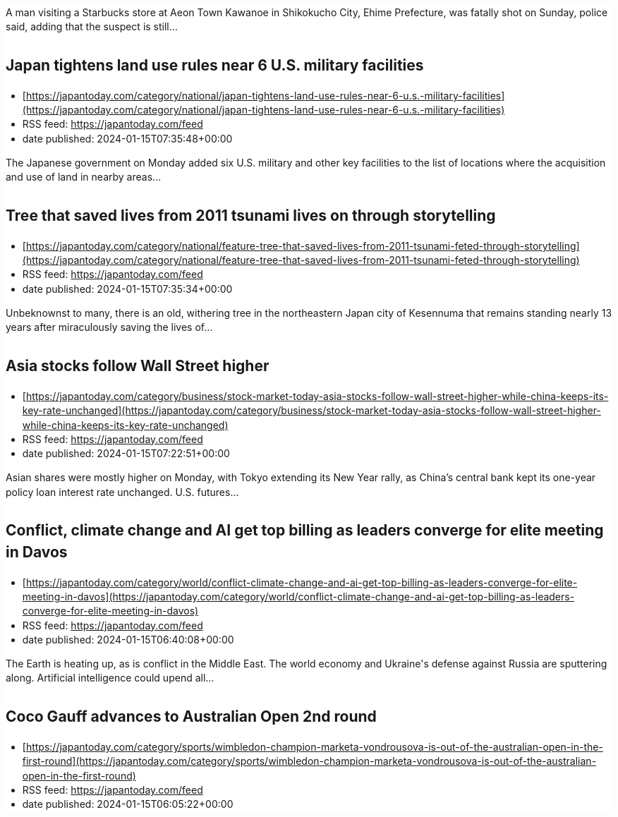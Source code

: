 A man visiting a Starbucks store at Aeon Town Kawanoe in Shikokucho City, Ehime Prefecture, was fatally shot on Sunday, police said, adding that the suspect is still…

## Japan tightens land use rules near 6 U.S. military facilities
 - [https://japantoday.com/category/national/japan-tightens-land-use-rules-near-6-u.s.-military-facilities](https://japantoday.com/category/national/japan-tightens-land-use-rules-near-6-u.s.-military-facilities)
 - RSS feed: https://japantoday.com/feed
 - date published: 2024-01-15T07:35:48+00:00

The Japanese government on Monday added six U.S. military and other key facilities to the list of locations where the acquisition and use of land in nearby areas…

## Tree that saved lives from 2011 tsunami lives on through storytelling
 - [https://japantoday.com/category/national/feature-tree-that-saved-lives-from-2011-tsunami-feted-through-storytelling](https://japantoday.com/category/national/feature-tree-that-saved-lives-from-2011-tsunami-feted-through-storytelling)
 - RSS feed: https://japantoday.com/feed
 - date published: 2024-01-15T07:35:34+00:00

Unbeknownst to many, there is an old, withering tree in the northeastern Japan city of Kesennuma that remains standing nearly 13 years after miraculously saving the lives of…

## Asia stocks follow Wall Street higher
 - [https://japantoday.com/category/business/stock-market-today-asia-stocks-follow-wall-street-higher-while-china-keeps-its-key-rate-unchanged](https://japantoday.com/category/business/stock-market-today-asia-stocks-follow-wall-street-higher-while-china-keeps-its-key-rate-unchanged)
 - RSS feed: https://japantoday.com/feed
 - date published: 2024-01-15T07:22:51+00:00

Asian shares were mostly higher on Monday, with Tokyo extending its New Year rally, as China’s central bank kept its one-year policy loan interest rate unchanged.
U.S. futures…

## Conflict, climate change and AI get top billing as leaders converge for elite meeting in Davos
 - [https://japantoday.com/category/world/conflict-climate-change-and-ai-get-top-billing-as-leaders-converge-for-elite-meeting-in-davos](https://japantoday.com/category/world/conflict-climate-change-and-ai-get-top-billing-as-leaders-converge-for-elite-meeting-in-davos)
 - RSS feed: https://japantoday.com/feed
 - date published: 2024-01-15T06:40:08+00:00

The Earth is heating up, as is conflict in the Middle East. The world economy and Ukraine's defense against Russia are sputtering along. Artificial intelligence could upend all…

## Coco Gauff advances to Australian Open 2nd round
 - [https://japantoday.com/category/sports/wimbledon-champion-marketa-vondrousova-is-out-of-the-australian-open-in-the-first-round](https://japantoday.com/category/sports/wimbledon-champion-marketa-vondrousova-is-out-of-the-australian-open-in-the-first-round)
 - RSS feed: https://japantoday.com/feed
 - date published: 2024-01-15T06:05:22+00:00
